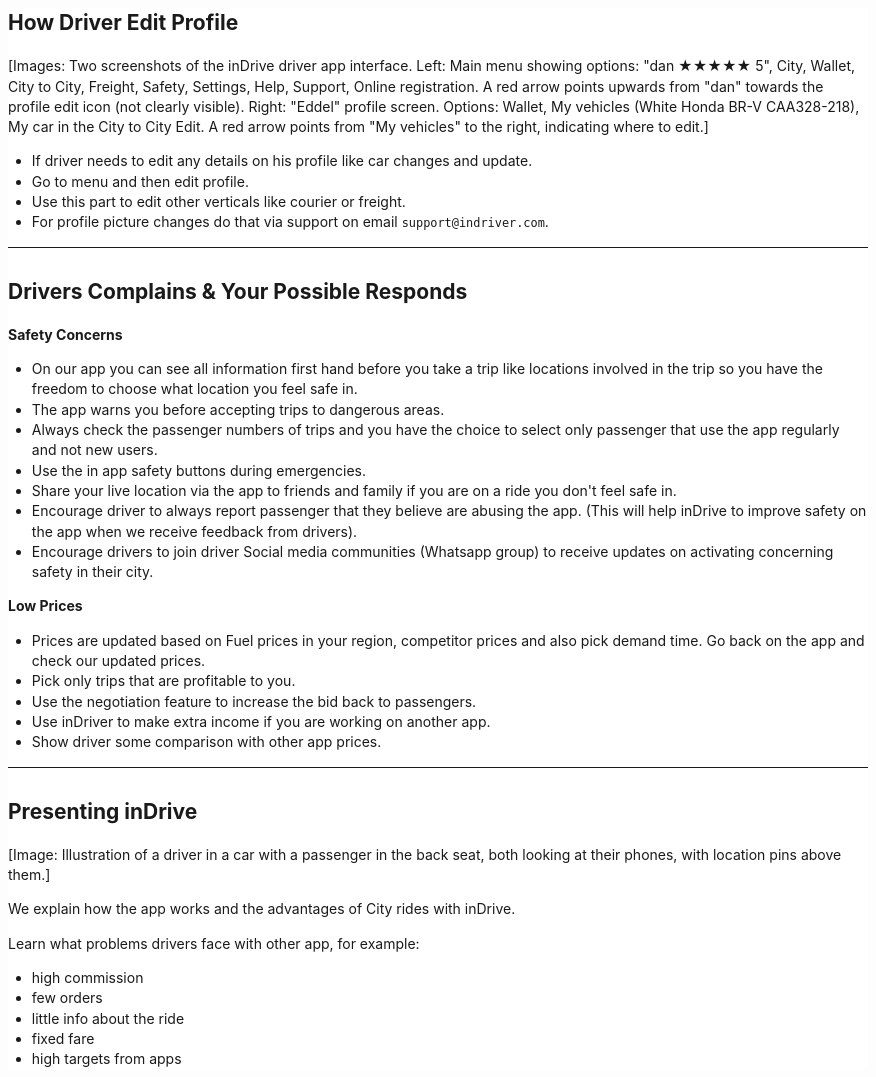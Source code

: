 
## How Driver Edit Profile

[Images: Two screenshots of the inDrive driver app interface. Left: Main menu showing options: "dan ★★★★★ 5", City, Wallet, City to City, Freight, Safety, Settings, Help, Support, Online registration. A red arrow points upwards from "dan" towards the profile edit icon (not clearly visible). Right: "Eddel" profile screen. Options: Wallet, My vehicles (White Honda BR-V CAA328-218), My car in the City to City Edit. A red arrow points from "My vehicles" to the right, indicating where to edit.]

*   If driver needs to edit any details on his profile like car changes and update.
*   Go to menu and then edit profile.
*   Use this part to edit other verticals like courier or freight.
*   For profile picture changes do that via support on email `support@indriver.com`.

---

## Drivers Complains & Your Possible Responds

**Safety Concerns**
*   On our app you can see all information first hand before you take a trip like locations involved in the trip so you have the freedom to choose what location you feel safe in.
*   The app warns you before accepting trips to dangerous areas.
*   Always check the passenger numbers of trips and you have the choice to select only passenger that use the app regularly and not new users.
*   Use the in app safety buttons during emergencies.
*   Share your live location via the app to friends and family if you are on a ride you don't feel safe in.
*   Encourage driver to always report passenger that they believe are abusing the app. (This will help inDrive to improve safety on the app when we receive feedback from drivers).
*   Encourage drivers to join driver Social media communities (Whatsapp group) to receive updates on activating concerning safety in their city.

**Low Prices**
*   Prices are updated based on Fuel prices in your region, competitor prices and also pick demand time. Go back on the app and check our updated prices.
*   Pick only trips that are profitable to you.
*   Use the negotiation feature to increase the bid back to passengers.
*   Use inDriver to make extra income if you are working on another app.
*   Show driver some comparison with other app prices.

---

## Presenting inDrive
[Image: Illustration of a driver in a car with a passenger in the back seat, both looking at their phones, with location pins above them.]

We explain how the app works and the advantages of City rides with inDrive.

Learn what problems drivers face with other app, for example:
*   high commission
*   few orders
*   little info about the ride
*   fixed fare
*   high targets from apps
